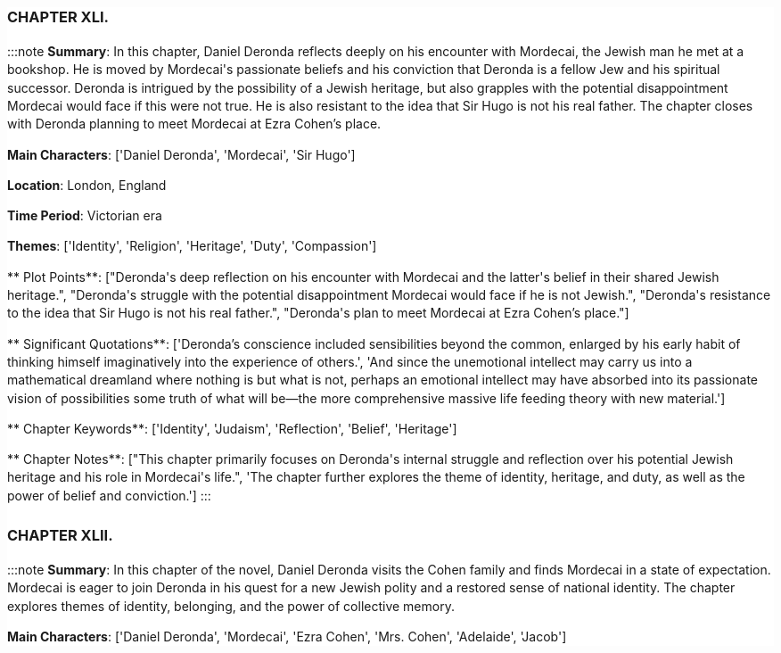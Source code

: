 ### CHAPTER XLI.
:::note
**Summary**:
In this chapter, Daniel Deronda reflects deeply on his encounter with Mordecai, the Jewish man he met at a bookshop. He is moved by Mordecai's passionate beliefs and his conviction that Deronda is a fellow Jew and his spiritual successor. Deronda is intrigued by the possibility of a Jewish heritage, but also grapples with the potential disappointment Mordecai would face if this were not true. He is also resistant to the idea that Sir Hugo is not his real father. The chapter closes with Deronda planning to meet Mordecai at Ezra Cohen’s place.

**Main Characters**:
['Daniel Deronda', 'Mordecai', 'Sir Hugo']

**Location**:
London, England

**Time Period**:
Victorian era

**Themes**:
['Identity', 'Religion', 'Heritage', 'Duty', 'Compassion']

** Plot Points**:
["Deronda's deep reflection on his encounter with Mordecai and the latter's belief in their shared Jewish heritage.", "Deronda's struggle with the potential disappointment Mordecai would face if he is not Jewish.", "Deronda's resistance to the idea that Sir Hugo is not his real father.", "Deronda's plan to meet Mordecai at Ezra Cohen’s place."]

** Significant Quotations**:
['Deronda’s conscience included sensibilities beyond the common, enlarged by his early habit of thinking himself imaginatively into the experience of others.', 'And since the unemotional intellect may carry us into a mathematical dreamland where nothing is but what is not, perhaps an emotional intellect may have absorbed into its passionate vision of possibilities some truth of what will be—the more comprehensive massive life feeding theory with new material.']

** Chapter Keywords**:
['Identity', 'Judaism', 'Reflection', 'Belief', 'Heritage']

** Chapter Notes**:
["This chapter primarily focuses on Deronda's internal struggle and reflection over his potential Jewish heritage and his role in Mordecai's life.", 'The chapter further explores the theme of identity, heritage, and duty, as well as the power of belief and conviction.']
:::

### CHAPTER XLII.
:::note
**Summary**:
In this chapter of the novel, Daniel Deronda visits the Cohen family and finds Mordecai in a state of expectation. Mordecai is eager to join Deronda in his quest for a new Jewish polity and a restored sense of national identity. The chapter explores themes of identity, belonging, and the power of collective memory.

**Main Characters**:
['Daniel Deronda', 'Mordecai', 'Ezra Cohen', 'Mrs. Cohen', 'Adelaide', 'Jacob']
